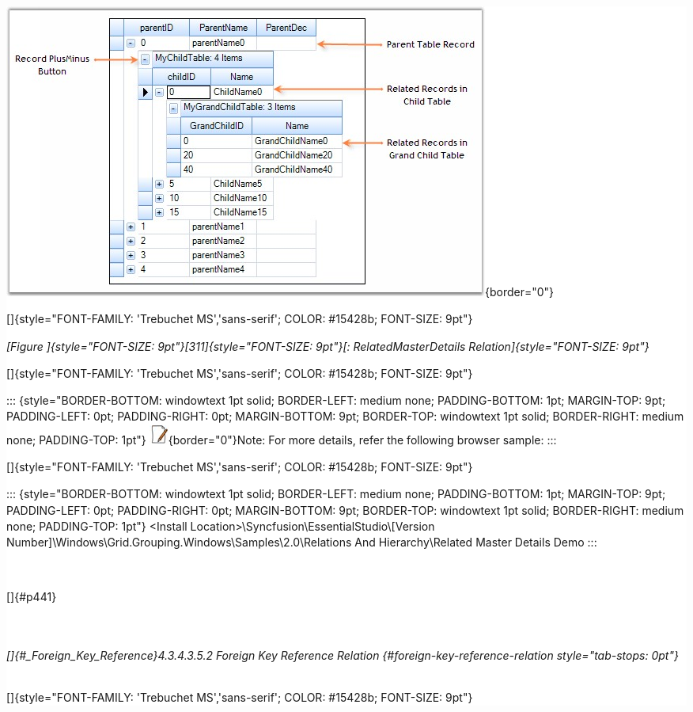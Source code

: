 ![](ImagesExt/image91_369.jpg){border="0"}

[]{style="FONT-FAMILY: 'Trebuchet MS','sans-serif'; COLOR: #15428b; FONT-SIZE: 9pt"} 

*[Figure ]{style="FONT-SIZE: 9pt"}[311]{style="FONT-SIZE: 9pt"}[: RelatedMasterDetails Relation]{style="FONT-SIZE: 9pt"}*

[]{style="FONT-FAMILY: 'Trebuchet MS','sans-serif'; COLOR: #15428b; FONT-SIZE: 9pt"} 

::: {style="BORDER-BOTTOM: windowtext 1pt solid; BORDER-LEFT: medium none; PADDING-BOTTOM: 1pt; MARGIN-TOP: 9pt; PADDING-LEFT: 0pt; PADDING-RIGHT: 0pt; MARGIN-BOTTOM: 9pt; BORDER-TOP: windowtext 1pt solid; BORDER-RIGHT: medium none; PADDING-TOP: 1pt"}
![](ImagesExt/image91_1.jpg){border="0"}Note: For more details, refer the following browser sample:
:::

[]{style="FONT-FAMILY: 'Trebuchet MS','sans-serif'; COLOR: #15428b; FONT-SIZE: 9pt"} 

::: {style="BORDER-BOTTOM: windowtext 1pt solid; BORDER-LEFT: medium none; PADDING-BOTTOM: 1pt; MARGIN-TOP: 9pt; PADDING-LEFT: 0pt; PADDING-RIGHT: 0pt; MARGIN-BOTTOM: 9pt; BORDER-TOP: windowtext 1pt solid; BORDER-RIGHT: medium none; PADDING-TOP: 1pt"}
\<Install Location\>\\Syncfusion\\EssentialStudio\\\[Version Number\]\\Windows\\Grid.Grouping.Windows\\Samples\\2.0\\Relations And Hierarchy\\Related Master Details Demo
:::

 

[]{#p441} 

 

###### []{#_Foreign_Key_Reference}4.3.4.3.5.2 Foreign Key Reference Relation {#foreign-key-reference-relation style="tab-stops: 0pt"}

[]{style="FONT-FAMILY: 'Trebuchet MS','sans-serif'; COLOR: #15428b; FONT-SIZE: 9pt"} 

